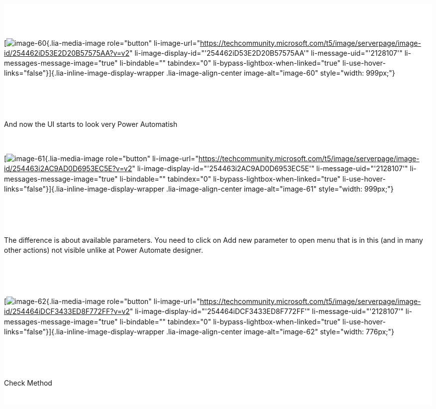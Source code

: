  

 

[![image-60](https://techcommunity.microsoft.com/t5/image/serverpage/image-id/254462iD53E2D20B57575AA/image-size/large?v=v2&px=999 "image-60"){.lia-media-image
role="button"
li-image-url="https://techcommunity.microsoft.com/t5/image/serverpage/image-id/254462iD53E2D20B57575AA?v=v2"
li-image-display-id="'254462iD53E2D20B57575AA'"
li-message-uid="'2128107'" li-messages-message-image="true"
li-bindable="" tabindex="0" li-bypass-lightbox-when-linked="true"
li-use-hover-links="false"}]{.lia-inline-image-display-wrapper
.lia-image-align-center image-alt="image-60" style="width: 999px;"}

 

 

And now the UI starts to look very Power Automatish

 

[![image-61](https://techcommunity.microsoft.com/t5/image/serverpage/image-id/254463i2AC9AD0D6953EC5E/image-size/large?v=v2&px=999 "image-61"){.lia-media-image
role="button"
li-image-url="https://techcommunity.microsoft.com/t5/image/serverpage/image-id/254463i2AC9AD0D6953EC5E?v=v2"
li-image-display-id="'254463i2AC9AD0D6953EC5E'"
li-message-uid="'2128107'" li-messages-message-image="true"
li-bindable="" tabindex="0" li-bypass-lightbox-when-linked="true"
li-use-hover-links="false"}]{.lia-inline-image-display-wrapper
.lia-image-align-center image-alt="image-61" style="width: 999px;"}

 

 

The difference is about available parameters. You need to click on Add
new parameter to open menu that is in this (and in many other actions)
not visible unlike at Power Automate designer.

 

 

[![image-62](https://techcommunity.microsoft.com/t5/image/serverpage/image-id/254464iDCF3433ED8F772FF/image-size/large?v=v2&px=999 "image-62"){.lia-media-image
role="button"
li-image-url="https://techcommunity.microsoft.com/t5/image/serverpage/image-id/254464iDCF3433ED8F772FF?v=v2"
li-image-display-id="'254464iDCF3433ED8F772FF'"
li-message-uid="'2128107'" li-messages-message-image="true"
li-bindable="" tabindex="0" li-bypass-lightbox-when-linked="true"
li-use-hover-links="false"}]{.lia-inline-image-display-wrapper
.lia-image-align-center image-alt="image-62" style="width: 776px;"}

 

 

Check Method

 